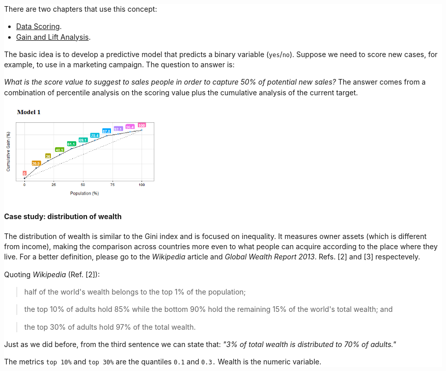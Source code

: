 There are two chapters that use this concept: 

* <a href="http://livebook.datascienceheroes.com/scoring/scoring.html" target="blank">Data Scoring</a>.
* <a href="http://livebook.datascienceheroes.com/model_performance/gain_lift.html" target="blank">Gain and Lift Analysis</a>.

The basic idea is to develop a predictive model that predicts a binary variable (`yes`/`no`). Suppose we need to score new cases, for example, to use in a marketing campaign. The question to answer is:

_What is the score value to suggest to sales people in order to capture 50% of potential new sales?_ The answer comes from a combination of percentile analysis on the scoring value plus the cumulative analysis of the current target.

<img src="gain_curve.png" alt="Model performance gain curve" width="300px">


<br>

#### Case study: distribution of wealth

The distribution of wealth is similar to the Gini index and is focused on inequality. It measures owner assets (which is different from income), making the comparison across countries more even to what people can acquire according to the place where they live. 
For a better definition, please go to the _Wikipedia_ article and _Global Wealth Report 2013_. Refs. [2] and [3] respectevely.

Quoting _Wikipedia_ (Ref. [2]):

> half of the world's wealth belongs to the top 1% of the population;

> the top 10% of adults hold 85% while the bottom 90% hold the remaining 15% of the world's total wealth; and

> the top 30% of adults hold 97% of the total wealth.

Just as we did before, from the third sentence we can state that: _"3% of total wealth is distributed to 70% of adults."_

The metrics `top 10%` and `top 30%` are the quantiles `0.1` and `0.3.` Wealth is the numeric variable.
